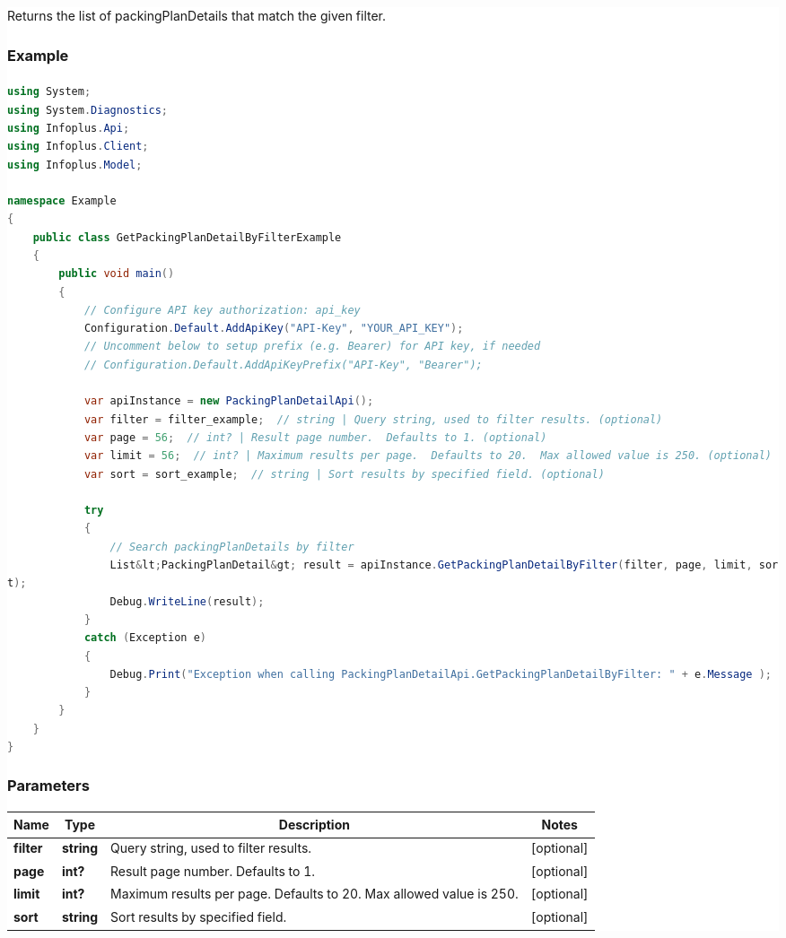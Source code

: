 Returns the list of packingPlanDetails that match the given filter.

### Example
```csharp
using System;
using System.Diagnostics;
using Infoplus.Api;
using Infoplus.Client;
using Infoplus.Model;

namespace Example
{
    public class GetPackingPlanDetailByFilterExample
    {
        public void main()
        {
            // Configure API key authorization: api_key
            Configuration.Default.AddApiKey("API-Key", "YOUR_API_KEY");
            // Uncomment below to setup prefix (e.g. Bearer) for API key, if needed
            // Configuration.Default.AddApiKeyPrefix("API-Key", "Bearer");

            var apiInstance = new PackingPlanDetailApi();
            var filter = filter_example;  // string | Query string, used to filter results. (optional) 
            var page = 56;  // int? | Result page number.  Defaults to 1. (optional) 
            var limit = 56;  // int? | Maximum results per page.  Defaults to 20.  Max allowed value is 250. (optional) 
            var sort = sort_example;  // string | Sort results by specified field. (optional) 

            try
            {
                // Search packingPlanDetails by filter
                List&lt;PackingPlanDetail&gt; result = apiInstance.GetPackingPlanDetailByFilter(filter, page, limit, sort);
                Debug.WriteLine(result);
            }
            catch (Exception e)
            {
                Debug.Print("Exception when calling PackingPlanDetailApi.GetPackingPlanDetailByFilter: " + e.Message );
            }
        }
    }
}
```

### Parameters

Name | Type | Description  | Notes
------------- | ------------- | ------------- | -------------
 **filter** | **string**| Query string, used to filter results. | [optional] 
 **page** | **int?**| Result page number.  Defaults to 1. | [optional] 
 **limit** | **int?**| Maximum results per page.  Defaults to 20.  Max allowed value is 250. | [optional] 
 **sort** | **string**| Sort results by specified field. | [optional] 
